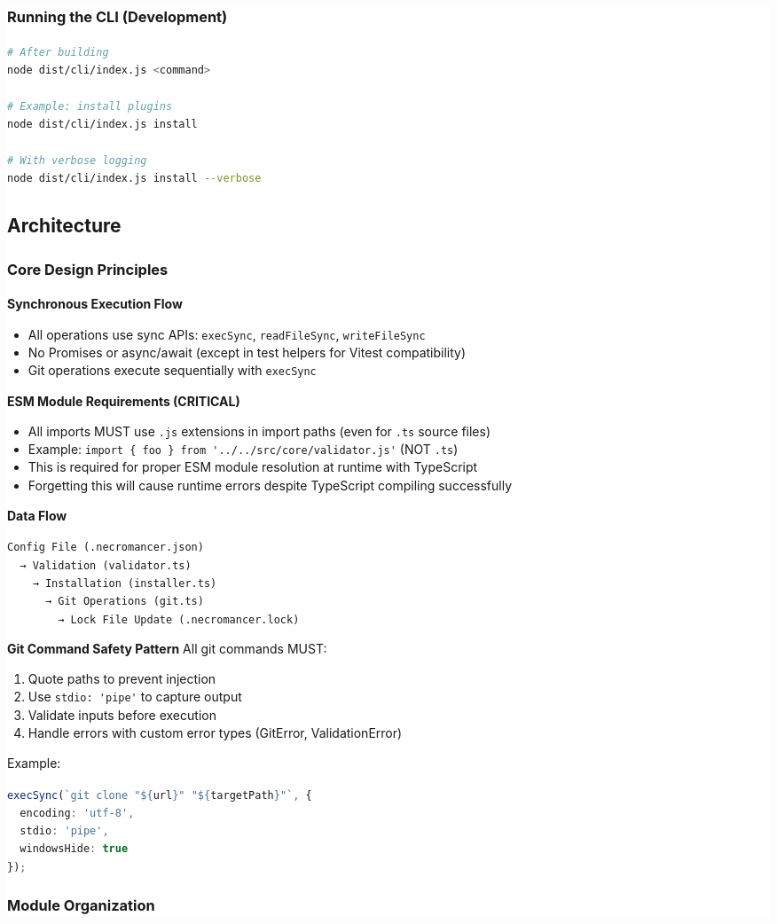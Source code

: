 ### Running the CLI (Development)
```bash
# After building
node dist/cli/index.js <command>

# Example: install plugins
node dist/cli/index.js install

# With verbose logging
node dist/cli/index.js install --verbose
```

## Architecture

### Core Design Principles

**Synchronous Execution Flow**
- All operations use sync APIs: `execSync`, `readFileSync`, `writeFileSync`
- No Promises or async/await (except in test helpers for Vitest compatibility)
- Git operations execute sequentially with `execSync`

**ESM Module Requirements (CRITICAL)**
- All imports MUST use `.js` extensions in import paths (even for `.ts` source files)
- Example: `import { foo } from '../../src/core/validator.js'` (NOT `.ts`)
- This is required for proper ESM module resolution at runtime with TypeScript
- Forgetting this will cause runtime errors despite TypeScript compiling successfully

**Data Flow**
```
Config File (.necromancer.json)
  → Validation (validator.ts)
    → Installation (installer.ts)
      → Git Operations (git.ts)
        → Lock File Update (.necromancer.lock)
```

**Git Command Safety Pattern**
All git commands MUST:
1. Quote paths to prevent injection
2. Use `stdio: 'pipe'` to capture output
3. Validate inputs before execution
4. Handle errors with custom error types (GitError, ValidationError)

Example:
```typescript
execSync(`git clone "${url}" "${targetPath}"`, {
  encoding: 'utf-8',
  stdio: 'pipe',
  windowsHide: true
});
```

### Module Organization

